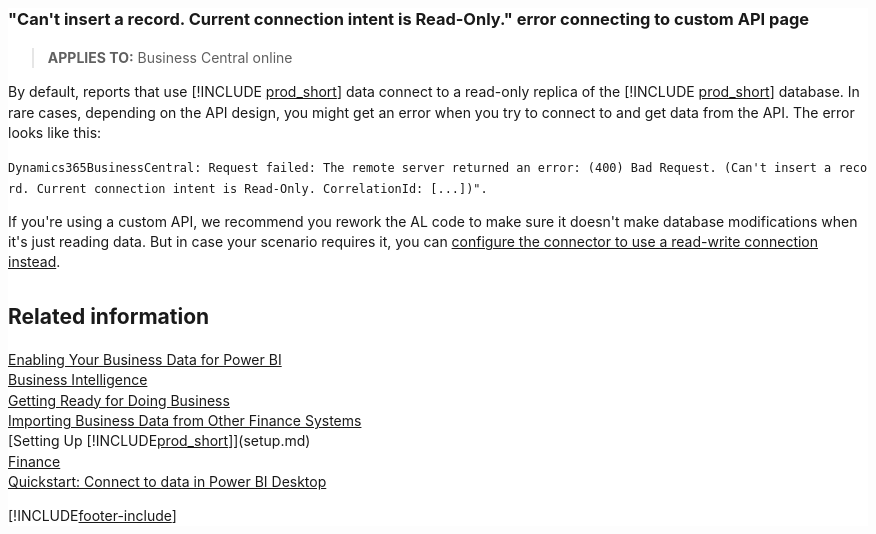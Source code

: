 ### "Can't insert a record. Current connection intent is Read-Only." error connecting to custom API page

> **APPLIES TO:** Business Central online

By default, reports that use [!INCLUDE [prod_short](includes/prod_short.md)] data connect to a read-only replica of the [!INCLUDE [prod_short](includes/prod_short.md)] database. In rare cases, depending on the API design, you might get an error when you try to connect to and get data from the API. The error looks like this:

`Dynamics365BusinessCentral: Request failed: The remote server returned an error: (400) Bad Request. (Can't insert a record. Current connection intent is Read-Only. CorrelationId: [...])".`

If you're using a custom API, we recommend you rework the AL code to make sure it doesn't make database modifications when it's just reading data. But in case your scenario requires it, you can [configure the connector to use a read-write connection instead](#advancedopts).

## Related information

[Enabling Your Business Data for Power BI](admin-powerbi-setup.md)  
[Business Intelligence](bi.md)  
[Getting Ready for Doing Business](ui-get-ready-business.md)  
[Importing Business Data from Other Finance Systems](across-import-data-configuration-packages.md)  
[Setting Up [!INCLUDE[prod_short](includes/prod_short.md)]](setup.md)  
[Finance](finance.md)  
[Quickstart: Connect to data in Power BI Desktop](/power-bi/desktop-quickstart-connect-to-data)  

[!INCLUDE[footer-include](includes/footer-banner.md)]

